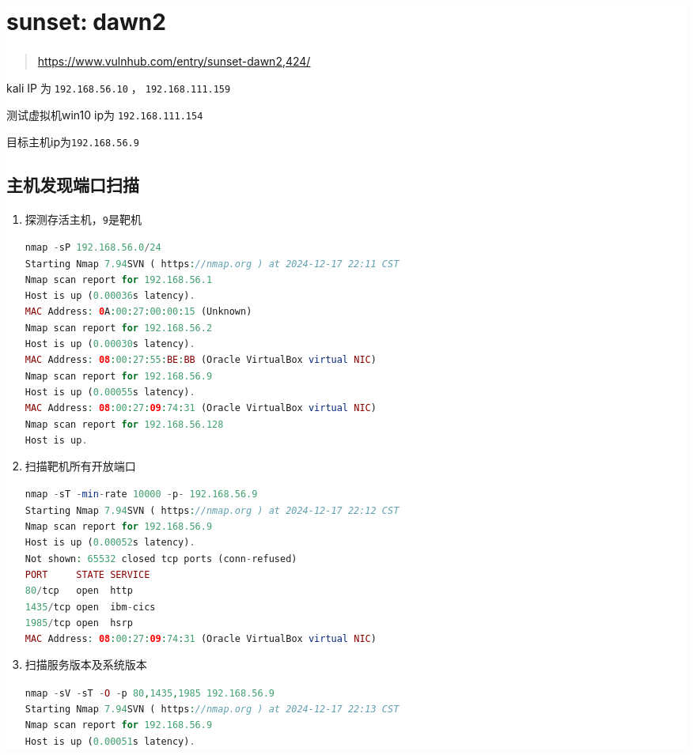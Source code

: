 # sunset: dawn2

> https://www.vulnhub.com/entry/sunset-dawn2,424/
> 

kali IP 为 `192.168.56.10` ， `192.168.111.159`

测试虚拟机win10 ip为 `192.168.111.154`

目标主机ip为`192.168.56.9`

## 主机发现端口扫描

1. 探测存活主机，`9`是靶机
    
    ```php
    nmap -sP 192.168.56.0/24
    Starting Nmap 7.94SVN ( https://nmap.org ) at 2024-12-17 22:11 CST
    Nmap scan report for 192.168.56.1
    Host is up (0.00036s latency).
    MAC Address: 0A:00:27:00:00:15 (Unknown)
    Nmap scan report for 192.168.56.2
    Host is up (0.00030s latency).
    MAC Address: 08:00:27:55:BE:BB (Oracle VirtualBox virtual NIC)
    Nmap scan report for 192.168.56.9
    Host is up (0.00055s latency).
    MAC Address: 08:00:27:09:74:31 (Oracle VirtualBox virtual NIC)
    Nmap scan report for 192.168.56.128
    Host is up.
    ```
    
2. 扫描靶机所有开放端口
    
    ```php
    nmap -sT -min-rate 10000 -p- 192.168.56.9
    Starting Nmap 7.94SVN ( https://nmap.org ) at 2024-12-17 22:12 CST
    Nmap scan report for 192.168.56.9
    Host is up (0.00052s latency).
    Not shown: 65532 closed tcp ports (conn-refused)
    PORT     STATE SERVICE
    80/tcp   open  http
    1435/tcp open  ibm-cics
    1985/tcp open  hsrp
    MAC Address: 08:00:27:09:74:31 (Oracle VirtualBox virtual NIC)
    ```
    
3. 扫描服务版本及系统版本
    
    ```php
    nmap -sV -sT -O -p 80,1435,1985 192.168.56.9
    Starting Nmap 7.94SVN ( https://nmap.org ) at 2024-12-17 22:13 CST
    Nmap scan report for 192.168.56.9
    Host is up (0.00051s latency).
    